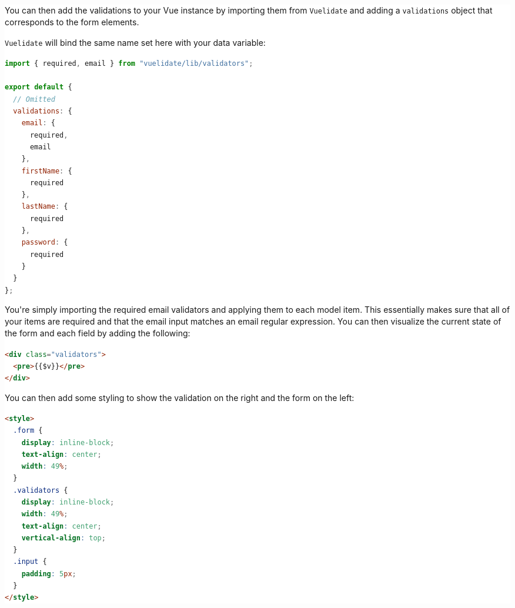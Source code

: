 You can then add the validations to your Vue instance by importing them
from `Vuelidate` and adding a `validations` object that corresponds to the form
elements.

`Vuelidate` will bind the same name set here with your data variable:

```js
import { required, email } from "vuelidate/lib/validators";

export default {
  // Omitted
  validations: {
    email: {
      required,
      email
    },
    firstName: {
      required
    },
    lastName: {
      required
    },
    password: {
      required
    }
  }
};
```

You're simply importing the required email validators and applying them to each
model item. This essentially makes sure that all of your items are required and
that the email input matches an email regular expression. You can then visualize
the current state of the form and each field by adding the following:

```html
<div class="validators">
  <pre>{{$v}}</pre>
</div>
```

You can then add some styling to show the validation on the right and the form
on the left:

```html
<style>
  .form {
    display: inline-block;
    text-align: center;
    width: 49%;
  }
  .validators {
    display: inline-block;
    width: 49%;
    text-align: center;
    vertical-align: top;
  }
  .input {
    padding: 5px;
  }
</style>
```
